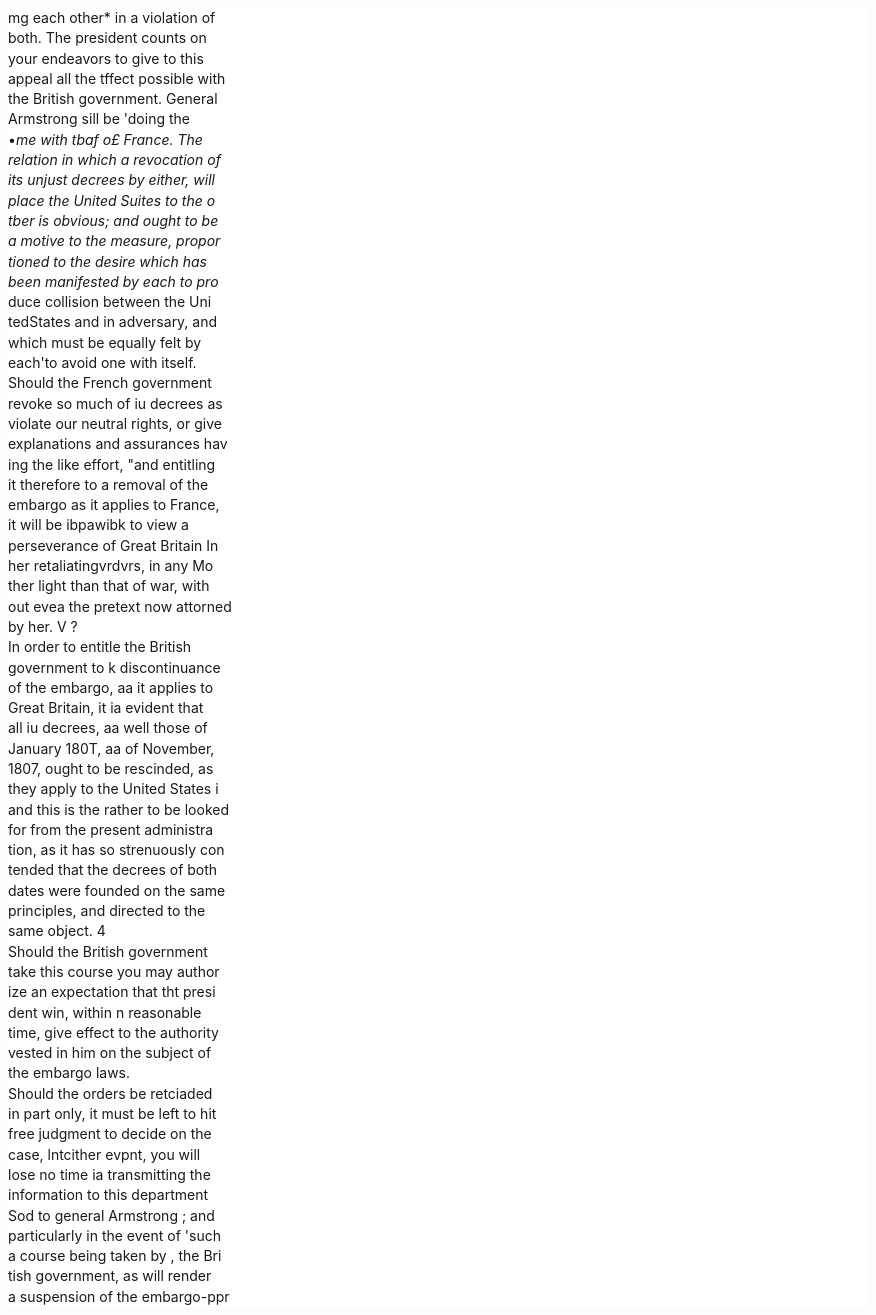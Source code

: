 mg each other* in a violation of  
both. The president counts on  
your endeavors to give to this  
appeal all the tffect possible with  
the British government. General  
Armstrong sill be &#x27;doing the  
•*me with tbaf o£ France. The  
relation in which a revocation of  
its unjust decrees by either, will  
place the United Suites to the o­  
tber is obvious; and ought to be  
a motive to the measure, propor­  
tioned to the desire which has  
been manifested by each to pro*  
duce collision between the Uni­  
tedStates and in adversary, and  
which must be equally felt by  
each&#x27;to avoid one with itself.  
Should the French government  
revoke so much of iu decrees as  
violate our neutral rights, or give  
explanations and assurances hav­  
ing the like effort, &quot;and entitling  
it therefore to a removal of the  
embargo as it applies to France,  
it will be ibpawibk to view a  
perseverance of Great Britain In  
her retaliatingvrdvrs, in any Mo­  
ther light than that of war, with­  
out evea the pretext now attorned  
by her. V ?  
In order to entitle the British  
government to k discontinuance  
of the embargo, aa it applies to  
Great Britain, it ia evident that  
all iu decrees, aa well those of  
January 180T, aa of November,  
1807, ought to be rescinded, as  
they apply to the United States i  
and this is the rather to be looked  
for from the present administra­  
tion, as it has so strenuously con­  
tended that the decrees of both  
dates were founded on the same  
principles, and directed to the  
same object. 4  
Should the British government  
take this course you may author­  
ize an expectation that tht presi­  
dent win, within n reasonable  
time, give effect to the authority  
vested in him on the subject of  
the embargo laws.  
Should the orders be retciaded  
in part only, it must be left to hit  
free judgment to decide on the  
case, lntcither evpnt, you will  
lose no time ia transmitting the  
information to this department  
Sod to general Armstrong ; and  
particularly in the event of &#x27;such  
a course being taken by , the Bri­  
tish government, as will render  
a suspension of the embargo-ppr­  